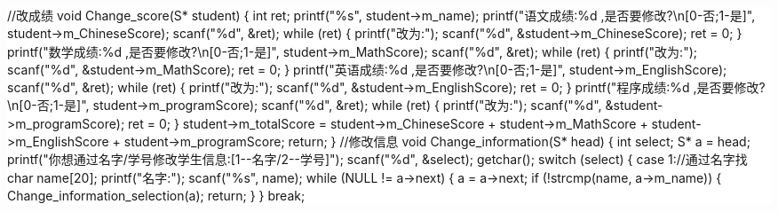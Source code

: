 //改成绩
void Change_score(S* student)
{
	int ret;
	printf("%s", student->m_name);
	printf("语文成绩:%d ,是否要修改?\n[0-否;1-是]", student->m_ChineseScore);
	scanf("%d", &ret);
	while (ret)
	{
		printf("改为:");
		scanf("%d", &student->m_ChineseScore);
		ret = 0;
	}
	printf("数学成绩:%d ,是否要修改?\n[0-否;1-是]", student->m_MathScore);
	scanf("%d", &ret);
	while (ret)
	{
		printf("改为:");
		scanf("%d", &student->m_MathScore);
		ret = 0;
	}
	printf("英语成绩:%d ,是否要修改?\n[0-否;1-是]", student->m_EnglishScore);
	scanf("%d", &ret);
	while (ret)
	{
		printf("改为:");
		scanf("%d", &student->m_EnglishScore);
		ret = 0;
	}
	printf("程序成绩:%d ,是否要修改?\n[0-否;1-是]", student->m_programScore);
	scanf("%d", &ret);
	while (ret)
	{
		printf("改为:");
		scanf("%d", &student->m_programScore);
		ret = 0;
	}
	student->m_totalScore = student->m_ChineseScore + student->m_MathScore + student->m_EnglishScore + student->m_programScore;
	return;
}
//修改信息
void Change_information(S* head) {
	int select;
	S* a = head;
	printf("你想通过名字/学号修改学生信息:[1--名字/2--学号]");
	scanf("%d", &select);
	getchar();
	switch (select)
	{
	case 1://通过名字找
		char name[20];
		printf("名字:");
		scanf("%s", name);
		while (NULL != a->next)
		{
			a = a->next;
			if (!strcmp(name, a->m_name))
			{
				Change_information_selection(a);
				return;
			}
		}
		break;